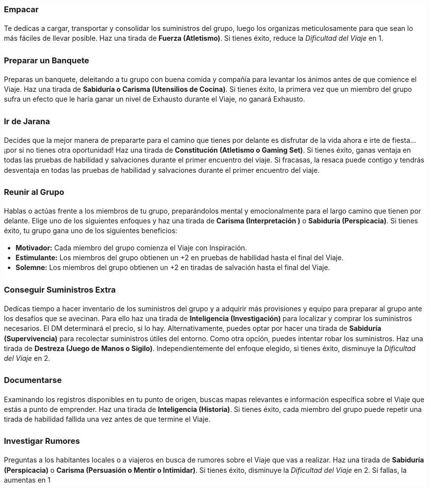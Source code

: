 ### Empacar  
Te dedicas a cargar, transportar y consolidar los suministros del grupo, luego los organizas meticulosamente para que sean lo más fáciles de llevar posible. Haz una tirada de **Fuerza (Atletismo)**. Si tienes éxito, reduce la *Dificultad del Viaje* en 1. 

### Preparar un Banquete
Preparas un banquete, deleitando a tu grupo con buena comida y compañía para levantar los ánimos antes de que comience el Viaje. Haz una tirada de **Sabiduría o Carisma (Utensilios de Cocina)**. Si tienes éxito, la primera vez que un miembro del grupo sufra un efecto que le haría ganar un nivel de Exhausto durante el Viaje, no ganará Exhausto.

### Ir de Jarana
Decides que la mejor manera de prepararte para el camino que tienes por delante es disfrutar de la vida ahora e irte de fiesta... ¡por si no tienes otra oportunidad! Haz una tirada de **Constitución (Atletismo o Gaming Set)**. Si tienes éxito, ganas ventaja en todas las pruebas de habilidad y salvaciones durante el primer encuentro del viaje. Si fracasas, la resaca puede contigo y tendrás desventaja en todas las pruebas de habilidad y salvaciones durante el primer encuentro del viaje.

### Reunir al Grupo
Hablas o actúas frente a los miembros de tu grupo, preparándolos mental y emocionalmente para el largo camino que tienen por delante. Elige uno de los siguientes enfoques y haz una tirada de **Carisma (Interpretación )** o **Sabiduría (Perspicacia)**. Si tienes éxito, tu grupo gana uno de los siguientes beneficios:
- **Motivador:** Cada miembro del grupo comienza el Viaje con Inspiración.
- **Estimulante:** Los miembros del grupo obtienen un +2 en pruebas de habilidad hasta el final del Viaje.
- **Solemne:** Los miembros del grupo obtienen un +2 en tiradas de salvación hasta el final del Viaje.

### Conseguir Suministros Extra
Dedicas tiempo a hacer inventario de los suministros del grupo y a adquirir más provisiones y equipo para preparar al grupo ante los desafíos que se avecinan. Para ello haz una tirada de **Inteligencia (Investigación)** para localizar y comprar los suministros necesarios. El DM determinará el precio, si lo hay. Alternativamente, puedes optar por hacer una tirada de **Sabiduría (Supervivencia)** para recolectar suministros útiles del entorno. Como otra opción, puedes intentar robar los suministros. Haz una tirada de **Destreza (Juego de Manos o Sigilo)**. Independientemente del enfoque elegido, si tienes éxito, disminuye la *Dificultad del Viaje* en 2.

### Documentarse
Examinando los registros disponibles en tu punto de origen, buscas mapas relevantes e información específica sobre el Viaje que estás a punto de emprender. Haz una tirada de **Inteligencia (Historia)**. Si tienes éxito, cada miembro del grupo puede repetir una tirada de habilidad fallida una vez antes de que termine el Viaje.

### Investigar Rumores
Preguntas a los habitantes locales o a viajeros en busca de rumores sobre el Viaje que vas a realizar. Haz una tirada de **Sabiduría (Perspicacia)** o **Carisma (Persuasión o Mentir o Intimidar)**. Si tienes éxito, disminuye la *Dificultad del Viaje* en 2. Si fallas, la aumentas en 1
